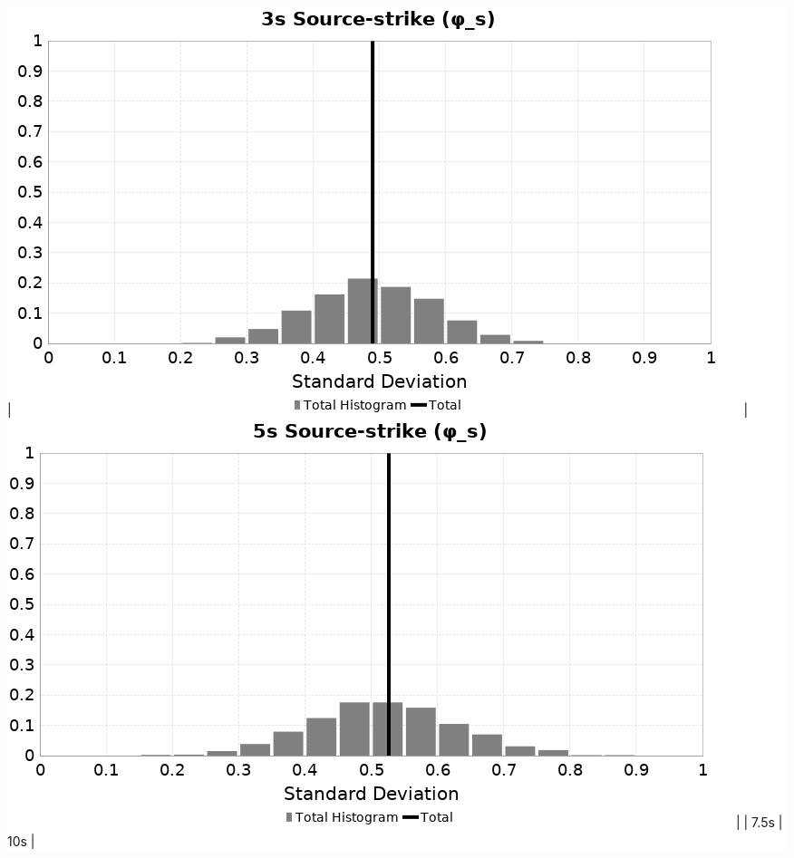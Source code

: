 | ![3s](resources/source_strike_m7.2_3s_hist.png) | ![5s](resources/source_strike_m7.2_5s_hist.png) |
| 7.5s | 10s |